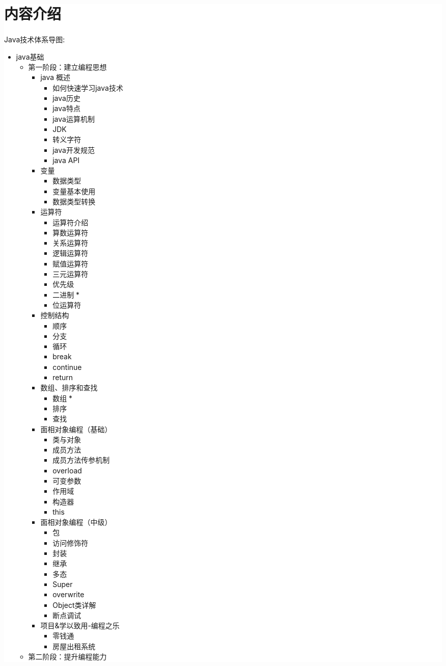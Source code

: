 # 内容介绍

Java技术体系导图:

- java基础
    - 第一阶段：建立编程思想
        - java 概述
            - 如何快速学习java技术
            - java历史
            - java特点
            - java运算机制
            - JDK
            - 转义字符
            - java开发规范
            - java API
        - 变量
            - 数据类型
            - 变量基本使用
            - 数据类型转换
        - 运算符
            - 运算符介绍
            - 算数运算符
            - 关系运算符
            - 逻辑运算符
            - 赋值运算符
            - 三元运算符
            - 优先级
            - 二进制 *
            - 位运算符
        - 控制结构
            - 顺序
            - 分支
            - 循环
            - break
            - continue
            - return
        - 数组、排序和查找
            - 数组 *
            - 排序
            - 查找
        - 面相对象编程（基础）
            - 类与对象
            - 成员方法
            - 成员方法传参机制
            - overload
            - 可变参数
            - 作用域
            - 构造器
            - this
        - 面相对象编程（中级）
            - 包
            - 访问修饰符
            - 封装
            - 继承
            - 多态
            - Super
            - overwrite
            - Object类详解
            - 断点调试
        - 项目&学以致用-编程之乐
            - 零钱通
            - 房屋出租系统
    - 第二阶段：提升编程能力
